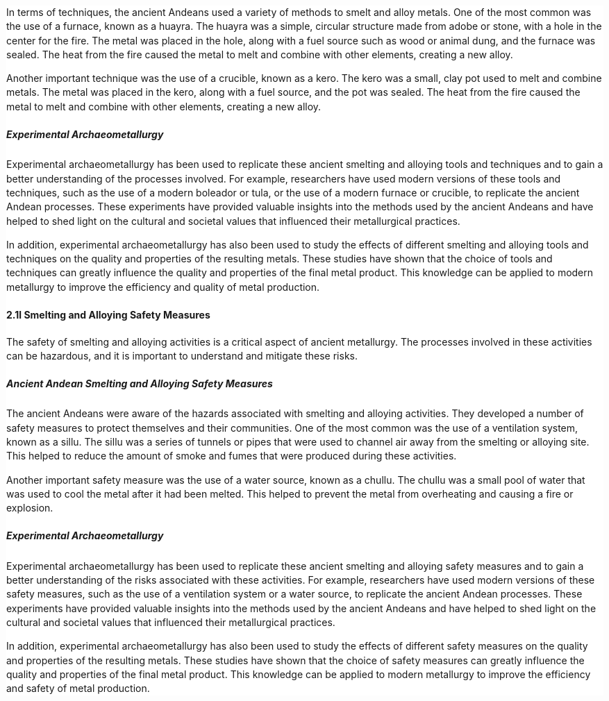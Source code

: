 In terms of techniques, the ancient Andeans used a variety of methods to smelt and alloy metals. One of the most common was the use of a furnace, known as a huayra. The huayra was a simple, circular structure made from adobe or stone, with a hole in the center for the fire. The metal was placed in the hole, along with a fuel source such as wood or animal dung, and the furnace was sealed. The heat from the fire caused the metal to melt and combine with other elements, creating a new alloy.

Another important technique was the use of a crucible, known as a kero. The kero was a small, clay pot used to melt and combine metals. The metal was placed in the kero, along with a fuel source, and the pot was sealed. The heat from the fire caused the metal to melt and combine with other elements, creating a new alloy.

##### Experimental Archaeometallurgy

Experimental archaeometallurgy has been used to replicate these ancient smelting and alloying tools and techniques and to gain a better understanding of the processes involved. For example, researchers have used modern versions of these tools and techniques, such as the use of a modern boleador or tula, or the use of a modern furnace or crucible, to replicate the ancient Andean processes. These experiments have provided valuable insights into the methods used by the ancient Andeans and have helped to shed light on the cultural and societal values that influenced their metallurgical practices.

In addition, experimental archaeometallurgy has also been used to study the effects of different smelting and alloying tools and techniques on the quality and properties of the resulting metals. These studies have shown that the choice of tools and techniques can greatly influence the quality and properties of the final metal product. This knowledge can be applied to modern metallurgy to improve the efficiency and quality of metal production.

#### 2.1l Smelting and Alloying Safety Measures

The safety of smelting and alloying activities is a critical aspect of ancient metallurgy. The processes involved in these activities can be hazardous, and it is important to understand and mitigate these risks.

##### Ancient Andean Smelting and Alloying Safety Measures

The ancient Andeans were aware of the hazards associated with smelting and alloying activities. They developed a number of safety measures to protect themselves and their communities. One of the most common was the use of a ventilation system, known as a sillu. The sillu was a series of tunnels or pipes that were used to channel air away from the smelting or alloying site. This helped to reduce the amount of smoke and fumes that were produced during these activities.

Another important safety measure was the use of a water source, known as a chullu. The chullu was a small pool of water that was used to cool the metal after it had been melted. This helped to prevent the metal from overheating and causing a fire or explosion.

##### Experimental Archaeometallurgy

Experimental archaeometallurgy has been used to replicate these ancient smelting and alloying safety measures and to gain a better understanding of the risks associated with these activities. For example, researchers have used modern versions of these safety measures, such as the use of a ventilation system or a water source, to replicate the ancient Andean processes. These experiments have provided valuable insights into the methods used by the ancient Andeans and have helped to shed light on the cultural and societal values that influenced their metallurgical practices.

In addition, experimental archaeometallurgy has also been used to study the effects of different safety measures on the quality and properties of the resulting metals. These studies have shown that the choice of safety measures can greatly influence the quality and properties of the final metal product. This knowledge can be applied to modern metallurgy to improve the efficiency and safety of metal production.

